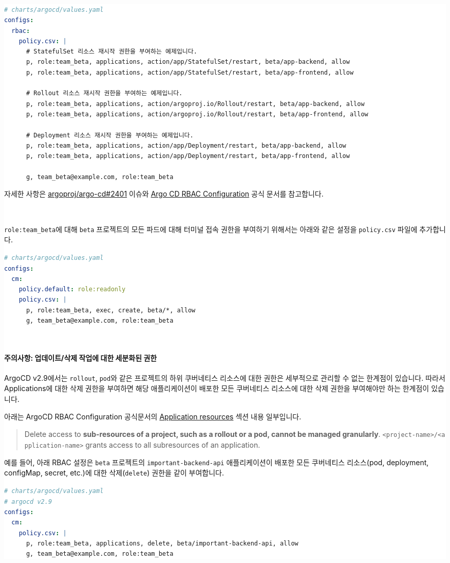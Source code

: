 ```yaml
# charts/argocd/values.yaml
configs:
  rbac:
    policy.csv: |
      # StatefulSet 리소스 재시작 권한을 부여하는 예제입니다.
      p, role:team_beta, applications, action/app/StatefulSet/restart, beta/app-backend, allow
      p, role:team_beta, applications, action/app/StatefulSet/restart, beta/app-frontend, allow

      # Rollout 리소스 재시작 권한을 부여하는 예제입니다.
      p, role:team_beta, applications, action/argoproj.io/Rollout/restart, beta/app-backend, allow
      p, role:team_beta, applications, action/argoproj.io/Rollout/restart, beta/app-frontend, allow

      # Deployment 리소스 재시작 권한을 부여하는 예제입니다.
      p, role:team_beta, applications, action/app/Deployment/restart, beta/app-backend, allow
      p, role:team_beta, applications, action/app/Deployment/restart, beta/app-frontend, allow

      g, team_beta@example.com, role:team_beta
```

자세한 사항은 [argoproj/argo-cd#2401](https://github.com/argoproj/argo-cd/issues/2401) 이슈와 [Argo CD RBAC Configuration](https://argo-cd.readthedocs.io/en/release-2.9/operator-manual/rbac/#application-resources) 공식 문서를 참고합니다.

&nbsp;

`role:team_beta`에 대해 `beta` 프로젝트의 모든 파드에 대해 터미널 접속 권한을 부여하기 위해서는 아래와 같은 설정을 `policy.csv` 파일에 추가합니다.

```yaml
# charts/argocd/values.yaml
configs:
  cm:
    policy.default: role:readonly
    policy.csv: |
      p, role:team_beta, exec, create, beta/*, allow
      g, team_beta@example.com, role:team_beta
```

&nbsp;

#### 주의사항: 업데이트/삭제 작업에 대한 세분화된 권한

ArgoCD v2.9에서는 `rollout`, `pod`와 같은 프로젝트의 하위 쿠버네티스 리소스에 대한 권한은 세부적으로 관리할 수 없는 한계점이 있습니다. 따라서 Applications에 대한 삭제 권한을 부여하면 해당 애플리케이션이 배포한 모든 쿠버네티스 리소스에 대한 삭제 권한을 부여해야만 하는 한계점이 있습니다.

아래는 ArgoCD RBAC Configuration 공식문서의 [Application resources](https://argo-cd.readthedocs.io/en/release-2.9/operator-manual/rbac/#application-resources) 섹션 내용 일부입니다.

> Delete access to **sub-resources of a project, such as a rollout or a pod, cannot be managed granularly**. `<project-name>/<application-name>` grants access to all subresources of an application.

예를 들어, 아래 RBAC 설정은 `beta` 프로젝트의 `important-backend-api` 애플리케이션이 배포한 모든 쿠버네티스 리소스(pod, deployment, configMap, secret, etc.)에 대한 삭제(`delete`) 권한을 같이 부여합니다.

```yaml
# charts/argocd/values.yaml
# argocd v2.9
configs:
  cm:
    policy.csv: |
      p, role:team_beta, applications, delete, beta/important-backend-api, allow
      g, team_beta@example.com, role:team_beta
```
